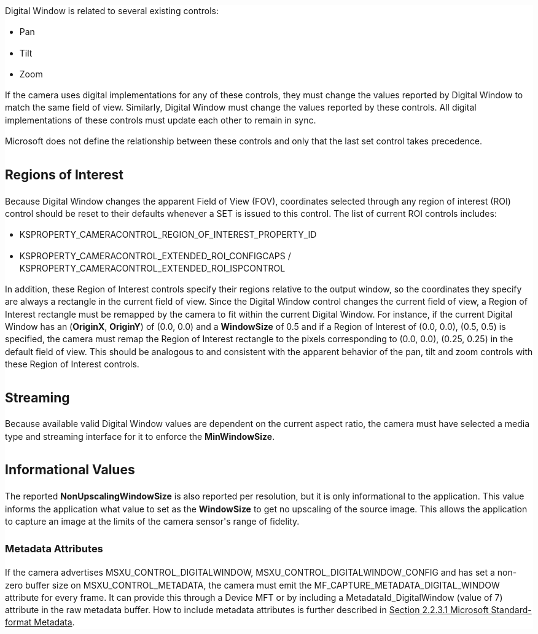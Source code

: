 Digital Window is related to several existing controls:

- Pan

- Tilt

- Zoom

If the camera uses digital implementations for any of these controls, they must change the values reported by Digital Window to match the same field of view. Similarly, Digital Window must change the values reported by these controls. All digital implementations of these controls must update each other to remain in sync.

Microsoft does not define the relationship between these controls and only that the last set control takes precedence.

## Regions of Interest

Because Digital Window changes the apparent Field of View (FOV), coordinates selected through any region of interest (ROI) control should be reset to their defaults whenever a SET is issued to this control. The list of current ROI controls includes:

- KSPROPERTY_CAMERACONTROL_REGION_OF_INTEREST_PROPERTY_ID

- KSPROPERTY_CAMERACONTROL_EXTENDED_ROI_CONFIGCAPS / KSPROPERTY_CAMERACONTROL_EXTENDED_ROI_ISPCONTROL

In addition, these Region of Interest controls specify their regions relative to the output window, so the coordinates they specify are always a rectangle in the current field of view. Since the Digital Window control changes the current field of view, a Region of Interest rectangle must be remapped by the camera to fit within the current Digital Window. For instance, if the current Digital Window has an (**OriginX**, **OriginY**) of (0.0, 0.0) and a **WindowSize** of 0.5 and if a Region of Interest of (0.0, 0.0), (0.5, 0.5) is specified, the camera must remap the Region of Interest rectangle to the pixels corresponding to (0.0, 0.0), (0.25, 0.25) in the default field of view. This should be analogous to and consistent with the apparent behavior of the pan, tilt and zoom controls with these Region of Interest controls.

## Streaming

Because available valid Digital Window values are dependent on the current aspect ratio, the camera must have selected a media type and streaming interface for it to enforce the **MinWindowSize**.

## Informational Values

The reported **NonUpscalingWindowSize** is also reported per resolution, but it is only informational to the application. This value informs the application what value to set as the **WindowSize** to get no upscaling of the source image. This allows the application to capture an image at the limits of the camera sensor's range of fidelity.

### Metadata Attributes

If the camera advertises MSXU_CONTROL_DIGITALWINDOW, MSXU_CONTROL_DIGITALWINDOW_CONFIG and has set a non-zero buffer size on MSXU_CONTROL_METADATA, the camera must emit the MF_CAPTURE_METADATA_DIGITAL_WINDOW attribute for every frame. It can provide this through a Device MFT or by including a MetadataId_DigitalWindow (value of 7) attribute in the raw metadata buffer. How to include metadata attributes is further described in [Section 2.2.3.1 Microsoft Standard-format Metadata](/windows-hardware/drivers/stream/uvc-extensions-1-5#2232-firmware-generated-standard-format-metadata-from-usb-video-frame-packets).
